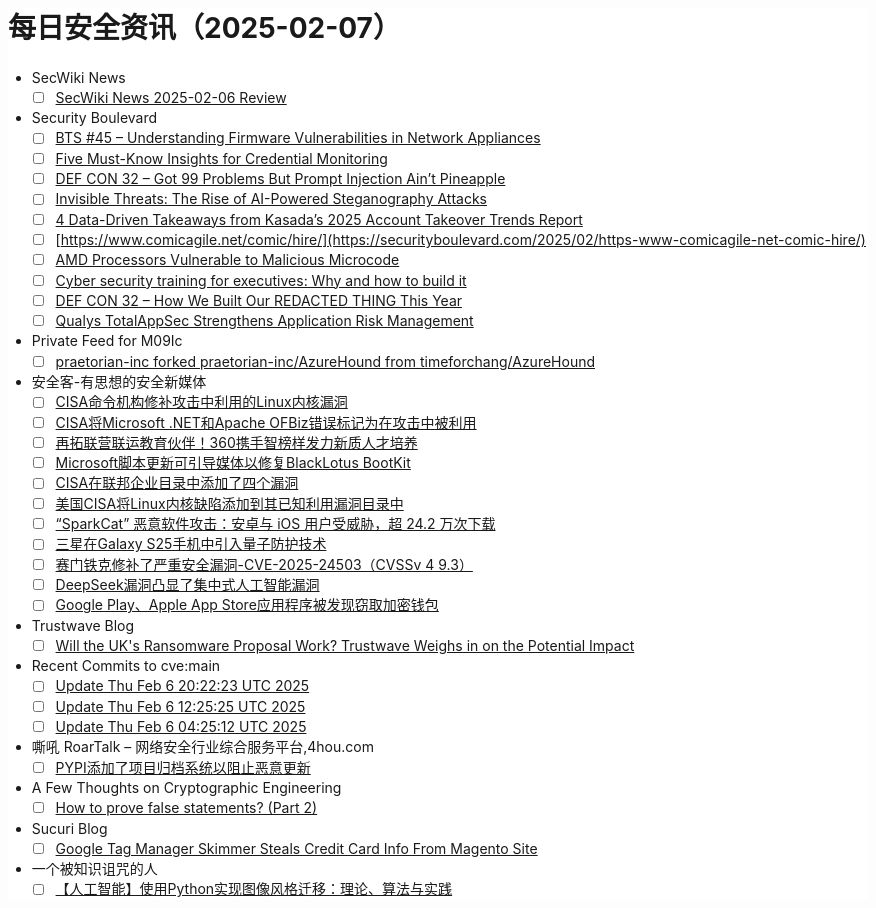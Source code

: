 # 每日安全资讯（2025-02-07）

- SecWiki News
  - [ ] [SecWiki News 2025-02-06 Review](http://www.sec-wiki.com/?2025-02-06)
- Security Boulevard
  - [ ] [BTS #45 – Understanding Firmware Vulnerabilities in Network Appliances](https://securityboulevard.com/2025/02/bts-45-understanding-firmware-vulnerabilities-in-network-appliances/)
  - [ ] [Five Must-Know Insights for Credential Monitoring](https://securityboulevard.com/2025/02/five-must-know-insights-for-credential-monitoring/)
  - [ ] [DEF CON 32 –  Got 99 Problems But Prompt Injection Ain’t Pineapple](https://securityboulevard.com/2025/02/def-con-32-got-99-problems-but-prompt-injection-aint-pineapple/)
  - [ ] [Invisible Threats: The Rise of AI-Powered Steganography Attacks](https://securityboulevard.com/2025/02/invisible-threats-the-rise-of-ai-powered-steganography-attacks/)
  - [ ] [4 Data-Driven Takeaways from Kasada’s 2025 Account Takeover Trends Report](https://securityboulevard.com/2025/02/4-data-driven-takeaways-from-kasadas-2025-account-takeover-trends-report/)
  - [ ] [https://www.comicagile.net/comic/hire/](https://securityboulevard.com/2025/02/https-www-comicagile-net-comic-hire/)
  - [ ] [AMD Processors Vulnerable to Malicious Microcode](https://securityboulevard.com/2025/02/amd-processors-vulnerable-to-malicious-microcode/)
  - [ ] [Cyber security training for executives: Why and how to build it](https://securityboulevard.com/2025/02/cyber-security-training-for-executives-why-and-how-to-build-it/)
  - [ ] [DEF CON 32 –  How We Built Our REDACTED THING This Year](https://securityboulevard.com/2025/02/def-con-32-how-we-built-our-redacted-thing-this-year/)
  - [ ] [Qualys TotalAppSec Strengthens Application Risk Management](https://securityboulevard.com/2025/02/qualys-totalappsec-strengthens-application-risk-management/)
- Private Feed for M09Ic
  - [ ] [praetorian-inc forked praetorian-inc/AzureHound from timeforchang/AzureHound](https://github.com/praetorian-inc/AzureHound)
- 安全客-有思想的安全新媒体
  - [ ] [CISA命令机构修补攻击中利用的Linux内核漏洞](https://www.anquanke.com/post/id/303900)
  - [ ] [CISA将Microsoft .NET和Apache OFBiz错误标记为在攻击中被利用](https://www.anquanke.com/post/id/303897)
  - [ ] [再拓联营联运教育伙伴！360携手智榜样发力新质人才培养](https://www.anquanke.com/post/id/303892)
  - [ ] [Microsoft脚本更新可引导媒体以修复BlackLotus BootKit](https://www.anquanke.com/post/id/303889)
  - [ ] [CISA在联邦企业目录中添加了四个漏洞](https://www.anquanke.com/post/id/303886)
  - [ ] [美国CISA将Linux内核缺陷添加到其已知利用漏洞目录中](https://www.anquanke.com/post/id/303883)
  - [ ] [“SparkCat” 恶意软件攻击：安卓与 iOS 用户受威胁，超 24.2 万次下载](https://www.anquanke.com/post/id/303878)
  - [ ] [三星在Galaxy S25手机中引入量子防护技术](https://www.anquanke.com/post/id/303875)
  - [ ] [赛门铁克修补了严重安全漏洞-CVE-2025-24503（CVSSv 4 9.3）](https://www.anquanke.com/post/id/303872)
  - [ ] [DeepSeek漏洞凸显了集中式人工智能漏洞](https://www.anquanke.com/post/id/303869)
  - [ ] [Google Play、Apple App Store应用程序被发现窃取加密钱包](https://www.anquanke.com/post/id/303863)
- Trustwave Blog
  - [ ] [Will the UK's Ransomware Proposal Work? Trustwave Weighs in on the Potential Impact](https://www.trustwave.com/en-us/resources/blogs/trustwave-blog/will-the-uks-ransomware-proposal-work-trustwave-weighs-in-on-the-potential-impact/)
- Recent Commits to cve:main
  - [ ] [Update Thu Feb  6 20:22:23 UTC 2025](https://github.com/trickest/cve/commit/dddf859513d562bc50d33a54dfca2b82b73f97fd)
  - [ ] [Update Thu Feb  6 12:25:25 UTC 2025](https://github.com/trickest/cve/commit/2eafd76b7ae41527f30348649a4ed6633abb9398)
  - [ ] [Update Thu Feb  6 04:25:12 UTC 2025](https://github.com/trickest/cve/commit/e2faa574b2286f1f153c3e429c62be0dbaa88dc8)
- 嘶吼 RoarTalk – 网络安全行业综合服务平台,4hou.com
  - [ ] [PYPI添加了项目归档系统以阻止恶意更新](https://www.4hou.com/posts/LGGv)
- A Few Thoughts on Cryptographic Engineering
  - [ ] [How to prove false statements? (Part 2)](https://blog.cryptographyengineering.com/2025/02/06/how-to-prove-false-statements-part-2/)
- Sucuri Blog
  - [ ] [Google Tag Manager Skimmer Steals Credit Card Info From Magento Site](https://blog.sucuri.net/2025/02/google-tag-manager-skimmer-steals-credit-card-info-from-magento-site.html)
- 一个被知识诅咒的人
  - [ ] [【人工智能】使用Python实现图像风格迁移：理论、算法与实践](https://blog.csdn.net/nokiaguy/article/details/145482849)